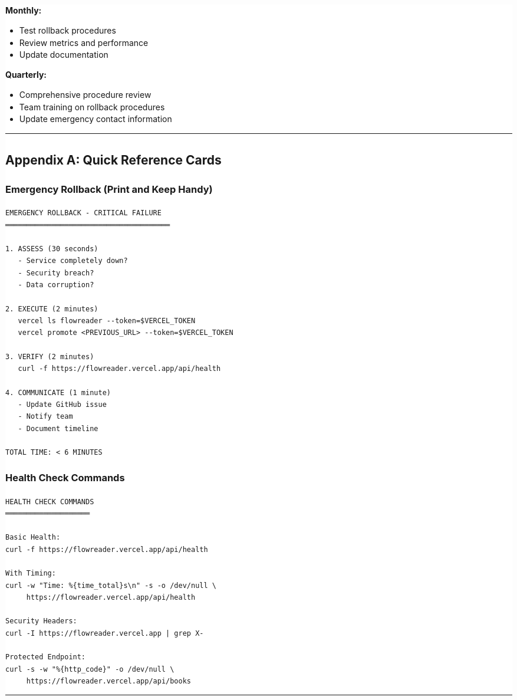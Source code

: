 **Monthly:**
- Test rollback procedures
- Review metrics and performance
- Update documentation

**Quarterly:**
- Comprehensive procedure review
- Team training on rollback procedures
- Update emergency contact information

---

## Appendix A: Quick Reference Cards

### Emergency Rollback (Print and Keep Handy)

```
EMERGENCY ROLLBACK - CRITICAL FAILURE
═══════════════════════════════════════

1. ASSESS (30 seconds)
   - Service completely down?
   - Security breach?
   - Data corruption?

2. EXECUTE (2 minutes)
   vercel ls flowreader --token=$VERCEL_TOKEN
   vercel promote <PREVIOUS_URL> --token=$VERCEL_TOKEN

3. VERIFY (2 minutes)
   curl -f https://flowreader.vercel.app/api/health

4. COMMUNICATE (1 minute)
   - Update GitHub issue
   - Notify team
   - Document timeline

TOTAL TIME: < 6 MINUTES
```

### Health Check Commands

```
HEALTH CHECK COMMANDS
════════════════════

Basic Health:
curl -f https://flowreader.vercel.app/api/health

With Timing:
curl -w "Time: %{time_total}s\n" -s -o /dev/null \
     https://flowreader.vercel.app/api/health

Security Headers:
curl -I https://flowreader.vercel.app | grep X-

Protected Endpoint:
curl -s -w "%{http_code}" -o /dev/null \
     https://flowreader.vercel.app/api/books
```

---